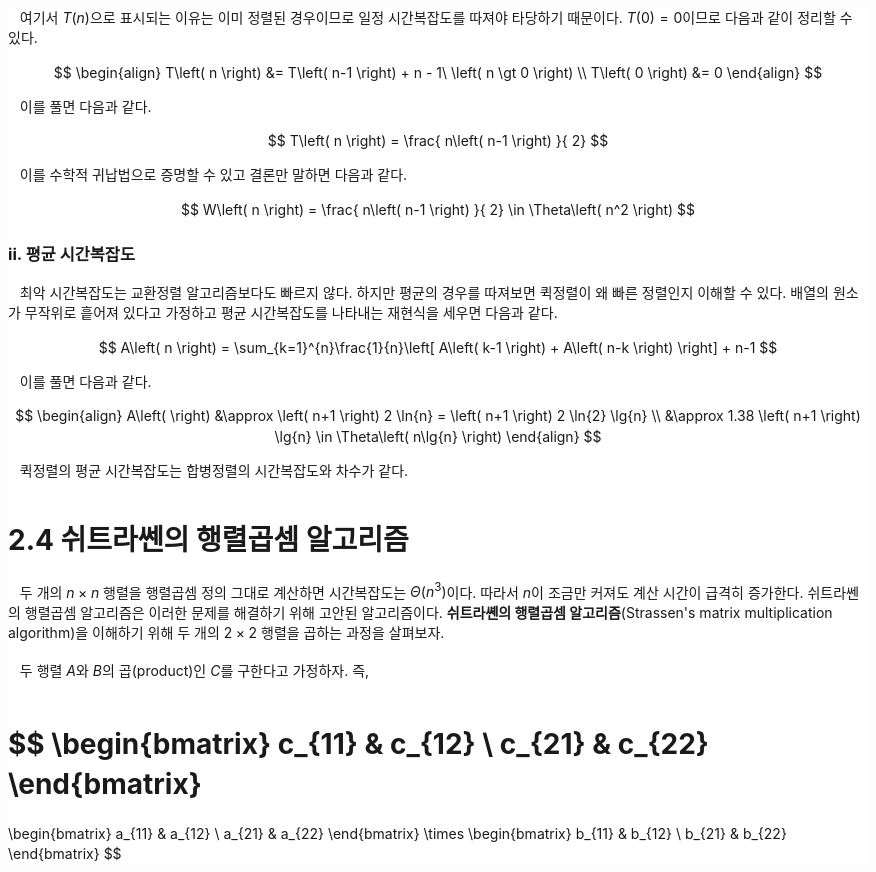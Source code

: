 &nbsp;&nbsp; 여기서 $T(n)$으로 표시되는 이유는 이미 정렬된 경우이므로 일정 시간복잡도를 따져야 타당하기 때문이다. $T(0) = 0$이므로 다음과 같이 정리할 수 있다.

$$
\begin{align}
    T\left( n \right) &= T\left( n-1 \right) + n - 1\ \left( n \gt 0 \right)  \\
    T\left( 0 \right) &= 0
\end{align} 
$$

&nbsp;&nbsp; 이를 풀면 다음과 같다.

$$
T\left( n \right) = \frac{ n\left( n-1 \right) }{ 2}
$$

&nbsp;&nbsp; 이를 수학적 귀납법으로 증명할 수 있고 결론만 말하면 다음과 같다.

$$
W\left( n \right) = \frac{ n\left( n-1 \right) }{ 2} \in \Theta\left( n^2 \right)
$$

### ii. 평균 시간복잡도

&nbsp;&nbsp; 최악 시간복잡도는 교환정렬 알고리즘보다도 빠르지 않다. 하지만 평균의 경우를 따져보면 퀵정렬이 왜 빠른 정렬인지 이해할 수 있다. 배열의 원소가 무작위로 흩어져 있다고 가정하고 평균 시간복잡도를 나타내는 재현식을 세우면 다음과 같다.

$$
A\left( n \right) = \sum_{k=1}^{n}\frac{1}{n}\left[ A\left( k-1 \right) + A\left( n-k \right) \right] + n-1
$$

&nbsp;&nbsp; 이를 풀면 다음과 같다.

$$
\begin{align}
    A\left(  \right) &\approx \left( n+1 \right) 2 \ln{n} = \left( n+1 \right) 2 \ln{2} \lg{n} \\
                     &\approx 1.38 \left( n+1 \right) \lg{n} \in \Theta\left( n\lg{n} \right)
\end{align}
$$

&nbsp;&nbsp; 퀵정렬의 평균 시간복잡도는 합병정렬의 시간복잡도와 차수가 같다.

# 2.4 쉬트라쎈의 행렬곱셈 알고리즘

&nbsp;&nbsp; 두 개의 $n \times n$ 행렬을 행렬곱셈 정의 그대로 계산하면 시간복잡도는 $\Theta \left( n^3 \right)$이다. 따라서 $n$이 조금만 커져도 계산 시간이 급격히 증가한다. 쉬트라쎈의 행렬곱셈 알고리즘은 이러한 문제를 해결하기 위해 고안된 알고리즘이다. **쉬트라쏀의 행렬곱셈 알고리즘**(Strassen's matrix multiplication algorithm)을 이해하기 위해 두 개의 $2 \times 2_{}$ 행렬을 곱하는 과정을 살펴보자.

&nbsp;&nbsp; 두 행렬 $A_{}$와 $B_{}$의 곱(product)인 $C_{}$를 구한다고 가정하자. 즉,

$$
\begin{bmatrix}
    c_{11} & c_{12} \\
    c_{21} & c_{22}
\end{bmatrix}
=
\begin{bmatrix}
    a_{11} & a_{12} \\
    a_{21} & a_{22}
\end{bmatrix}
\times
\begin{bmatrix}
    b_{11} & b_{12} \\
    b_{21} & b_{22}
\end{bmatrix}
$$

